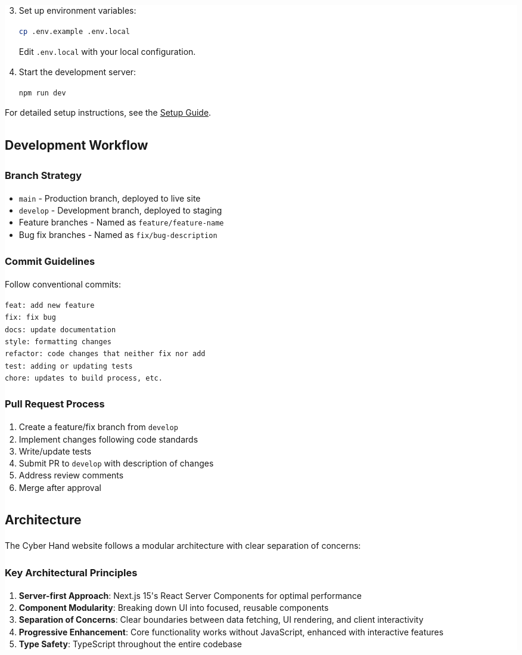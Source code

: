 3. Set up environment variables:

   ```bash
   cp .env.example .env.local
   ```

   Edit `.env.local` with your local configuration.

4. Start the development server:
   ```bash
   npm run dev
   ```

For detailed setup instructions, see the [Setup Guide](./setup-guide.md).

## Development Workflow

### Branch Strategy

- `main` - Production branch, deployed to live site
- `develop` - Development branch, deployed to staging
- Feature branches - Named as `feature/feature-name`
- Bug fix branches - Named as `fix/bug-description`

### Commit Guidelines

Follow conventional commits:

```
feat: add new feature
fix: fix bug
docs: update documentation
style: formatting changes
refactor: code changes that neither fix nor add
test: adding or updating tests
chore: updates to build process, etc.
```

### Pull Request Process

1. Create a feature/fix branch from `develop`
2. Implement changes following code standards
3. Write/update tests
4. Submit PR to `develop` with description of changes
5. Address review comments
6. Merge after approval

## Architecture

The Cyber Hand website follows a modular architecture with clear separation of concerns:

### Key Architectural Principles

1. **Server-first Approach**: Next.js 15's React Server Components for optimal performance
2. **Component Modularity**: Breaking down UI into focused, reusable components
3. **Separation of Concerns**: Clear boundaries between data fetching, UI rendering, and client interactivity
4. **Progressive Enhancement**: Core functionality works without JavaScript, enhanced with interactive features
5. **Type Safety**: TypeScript throughout the entire codebase
